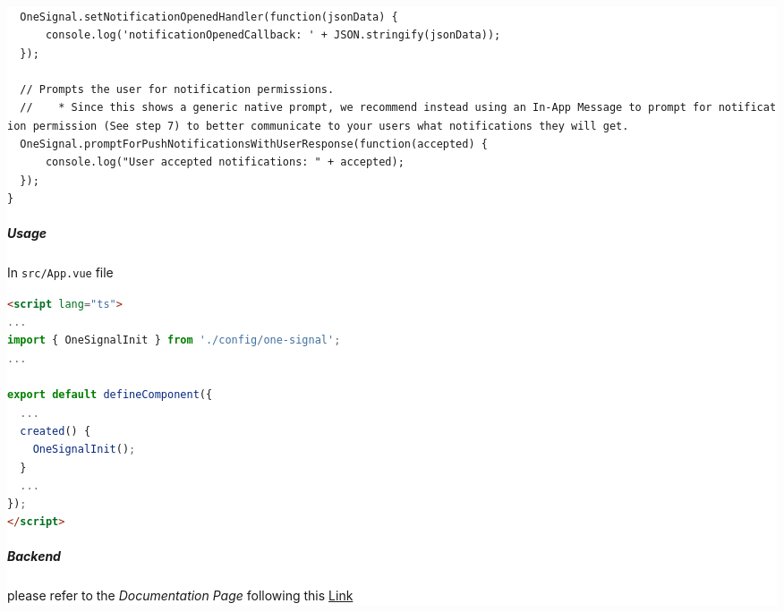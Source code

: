 ```JS
  OneSignal.setNotificationOpenedHandler(function(jsonData) {
      console.log('notificationOpenedCallback: ' + JSON.stringify(jsonData));
  });

  // Prompts the user for notification permissions.
  //    * Since this shows a generic native prompt, we recommend instead using an In-App Message to prompt for notification permission (See step 7) to better communicate to your users what notifications they will get.
  OneSignal.promptForPushNotificationsWithUserResponse(function(accepted) {
      console.log("User accepted notifications: " + accepted);
  });
}
```
##### Usage
In `src/App.vue` file
```HTML
<script lang="ts">
...
import { OneSignalInit } from './config/one-signal';
...
  
export default defineComponent({
  ...
  created() {
    OneSignalInit();
  }
  ...
});
</script>
```
##### Backend
please refer to the *Documentation Page* following this [Link](https://documentation.onesignal.com/docs/ionic-sdk-setup)
